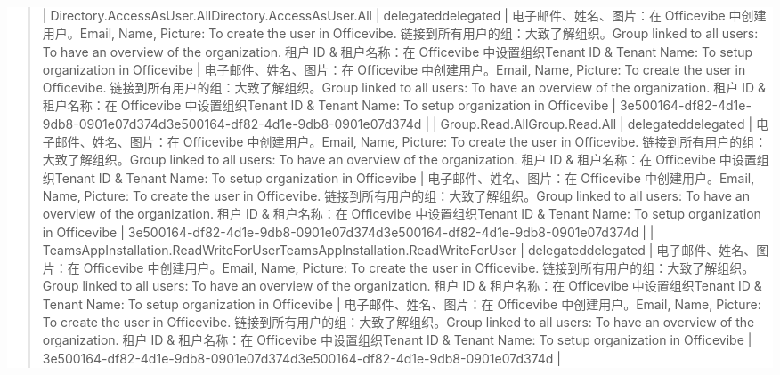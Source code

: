 >| <span data-ttu-id="c30b7-133">Directory.AccessAsUser.All</span><span class="sxs-lookup"><span data-stu-id="c30b7-133">Directory.AccessAsUser.All</span></span> | <span data-ttu-id="c30b7-134">delegated</span><span class="sxs-lookup"><span data-stu-id="c30b7-134">delegated</span></span> | <span data-ttu-id="c30b7-135">电子邮件、姓名、图片：在 Officevibe 中创建用户。</span><span class="sxs-lookup"><span data-stu-id="c30b7-135">Email, Name, Picture: To create the user in Officevibe.</span></span> <span data-ttu-id="c30b7-136">链接到所有用户的组：大致了解组织。</span><span class="sxs-lookup"><span data-stu-id="c30b7-136">Group linked to all users: To have an overview of the organization.</span></span> <span data-ttu-id="c30b7-137">租户 ID &amp; 租户名称：在 Officevibe 中设置组织</span><span class="sxs-lookup"><span data-stu-id="c30b7-137">Tenant ID &amp; Tenant Name: To setup organization in Officevibe</span></span> | <span data-ttu-id="c30b7-138">电子邮件、姓名、图片：在 Officevibe 中创建用户。</span><span class="sxs-lookup"><span data-stu-id="c30b7-138">Email, Name, Picture: To create the user in Officevibe.</span></span> <span data-ttu-id="c30b7-139">链接到所有用户的组：大致了解组织。</span><span class="sxs-lookup"><span data-stu-id="c30b7-139">Group linked to all users: To have an overview of the organization.</span></span> <span data-ttu-id="c30b7-140">租户 ID &amp; 租户名称：在 Officevibe 中设置组织</span><span class="sxs-lookup"><span data-stu-id="c30b7-140">Tenant ID &amp; Tenant Name: To setup organization in Officevibe</span></span> | <span data-ttu-id="c30b7-141">3e500164-df82-4d1e-9db8-0901e07d374d</span><span class="sxs-lookup"><span data-stu-id="c30b7-141">3e500164-df82-4d1e-9db8-0901e07d374d</span></span>  |
>| <span data-ttu-id="c30b7-142">Group.Read.All</span><span class="sxs-lookup"><span data-stu-id="c30b7-142">Group.Read.All</span></span> | <span data-ttu-id="c30b7-143">delegated</span><span class="sxs-lookup"><span data-stu-id="c30b7-143">delegated</span></span> | <span data-ttu-id="c30b7-144">电子邮件、姓名、图片：在 Officevibe 中创建用户。</span><span class="sxs-lookup"><span data-stu-id="c30b7-144">Email, Name, Picture: To create the user in Officevibe.</span></span> <span data-ttu-id="c30b7-145">链接到所有用户的组：大致了解组织。</span><span class="sxs-lookup"><span data-stu-id="c30b7-145">Group linked to all users: To have an overview of the organization.</span></span> <span data-ttu-id="c30b7-146">租户 ID &amp; 租户名称：在 Officevibe 中设置组织</span><span class="sxs-lookup"><span data-stu-id="c30b7-146">Tenant ID &amp; Tenant Name: To setup organization in Officevibe</span></span> | <span data-ttu-id="c30b7-147">电子邮件、姓名、图片：在 Officevibe 中创建用户。</span><span class="sxs-lookup"><span data-stu-id="c30b7-147">Email, Name, Picture: To create the user in Officevibe.</span></span> <span data-ttu-id="c30b7-148">链接到所有用户的组：大致了解组织。</span><span class="sxs-lookup"><span data-stu-id="c30b7-148">Group linked to all users: To have an overview of the organization.</span></span> <span data-ttu-id="c30b7-149">租户 ID &amp; 租户名称：在 Officevibe 中设置组织</span><span class="sxs-lookup"><span data-stu-id="c30b7-149">Tenant ID &amp; Tenant Name: To setup organization in Officevibe</span></span> | <span data-ttu-id="c30b7-150">3e500164-df82-4d1e-9db8-0901e07d374d</span><span class="sxs-lookup"><span data-stu-id="c30b7-150">3e500164-df82-4d1e-9db8-0901e07d374d</span></span>  |
>| <span data-ttu-id="c30b7-151">TeamsAppInstallation.ReadWriteForUser</span><span class="sxs-lookup"><span data-stu-id="c30b7-151">TeamsAppInstallation.ReadWriteForUser</span></span> | <span data-ttu-id="c30b7-152">delegated</span><span class="sxs-lookup"><span data-stu-id="c30b7-152">delegated</span></span> | <span data-ttu-id="c30b7-153">电子邮件、姓名、图片：在 Officevibe 中创建用户。</span><span class="sxs-lookup"><span data-stu-id="c30b7-153">Email, Name, Picture: To create the user in Officevibe.</span></span> <span data-ttu-id="c30b7-154">链接到所有用户的组：大致了解组织。</span><span class="sxs-lookup"><span data-stu-id="c30b7-154">Group linked to all users: To have an overview of the organization.</span></span> <span data-ttu-id="c30b7-155">租户 ID &amp; 租户名称：在 Officevibe 中设置组织</span><span class="sxs-lookup"><span data-stu-id="c30b7-155">Tenant ID &amp; Tenant Name: To setup organization in Officevibe</span></span> | <span data-ttu-id="c30b7-156">电子邮件、姓名、图片：在 Officevibe 中创建用户。</span><span class="sxs-lookup"><span data-stu-id="c30b7-156">Email, Name, Picture: To create the user in Officevibe.</span></span> <span data-ttu-id="c30b7-157">链接到所有用户的组：大致了解组织。</span><span class="sxs-lookup"><span data-stu-id="c30b7-157">Group linked to all users: To have an overview of the organization.</span></span> <span data-ttu-id="c30b7-158">租户 ID &amp; 租户名称：在 Officevibe 中设置组织</span><span class="sxs-lookup"><span data-stu-id="c30b7-158">Tenant ID &amp; Tenant Name: To setup organization in Officevibe</span></span> | <span data-ttu-id="c30b7-159">3e500164-df82-4d1e-9db8-0901e07d374d</span><span class="sxs-lookup"><span data-stu-id="c30b7-159">3e500164-df82-4d1e-9db8-0901e07d374d</span></span>  |